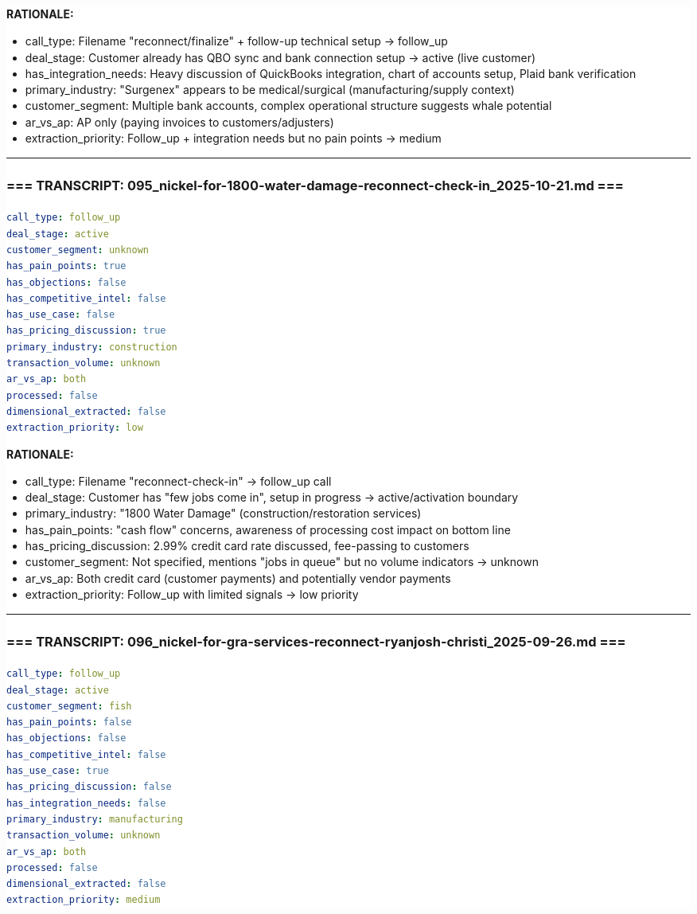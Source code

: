 **RATIONALE:**
- call_type: Filename "reconnect/finalize" + follow-up technical setup → follow_up
- deal_stage: Customer already has QBO sync and bank connection setup → active (live customer)
- has_integration_needs: Heavy discussion of QuickBooks integration, chart of accounts setup, Plaid bank verification
- primary_industry: "Surgenex" appears to be medical/surgical (manufacturing/supply context)
- customer_segment: Multiple bank accounts, complex operational structure suggests whale potential
- ar_vs_ap: AP only (paying invoices to customers/adjusters)
- extraction_priority: Follow_up + integration needs but no pain points → medium

---

### === TRANSCRIPT: 095_nickel-for-1800-water-damage-reconnect-check-in_2025-10-21.md ===

```yaml
call_type: follow_up
deal_stage: active
customer_segment: unknown
has_pain_points: true
has_objections: false
has_competitive_intel: false
has_use_case: false
has_pricing_discussion: true
primary_industry: construction
transaction_volume: unknown
ar_vs_ap: both
processed: false
dimensional_extracted: false
extraction_priority: low
```

**RATIONALE:**
- call_type: Filename "reconnect-check-in" → follow_up call
- deal_stage: Customer has "few jobs come in", setup in progress → active/activation boundary
- primary_industry: "1800 Water Damage" (construction/restoration services)
- has_pain_points: "cash flow" concerns, awareness of processing cost impact on bottom line
- has_pricing_discussion: 2.99% credit card rate discussed, fee-passing to customers
- customer_segment: Not specified, mentions "jobs in queue" but no volume indicators → unknown
- ar_vs_ap: Both credit card (customer payments) and potentially vendor payments
- extraction_priority: Follow_up with limited signals → low priority

---

### === TRANSCRIPT: 096_nickel-for-gra-services-reconnect-ryanjosh-christi_2025-09-26.md ===

```yaml
call_type: follow_up
deal_stage: active
customer_segment: fish
has_pain_points: false
has_objections: false
has_competitive_intel: false
has_use_case: true
has_pricing_discussion: false
has_integration_needs: false
primary_industry: manufacturing
transaction_volume: unknown
ar_vs_ap: both
processed: false
dimensional_extracted: false
extraction_priority: medium
```
